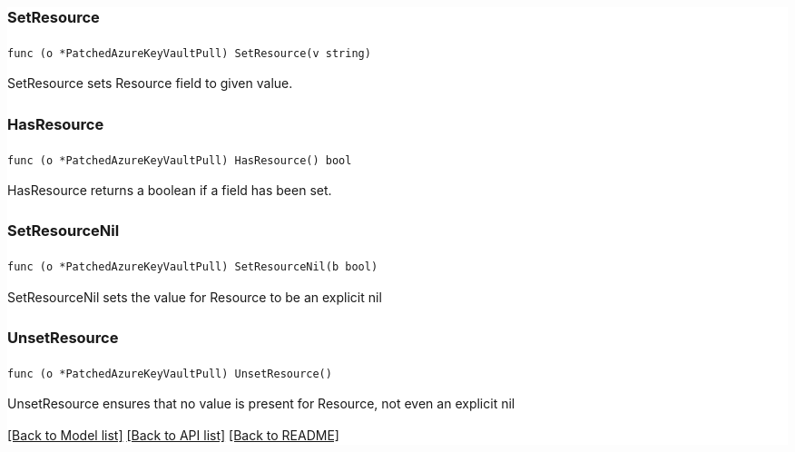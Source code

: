 ### SetResource

`func (o *PatchedAzureKeyVaultPull) SetResource(v string)`

SetResource sets Resource field to given value.

### HasResource

`func (o *PatchedAzureKeyVaultPull) HasResource() bool`

HasResource returns a boolean if a field has been set.

### SetResourceNil

`func (o *PatchedAzureKeyVaultPull) SetResourceNil(b bool)`

 SetResourceNil sets the value for Resource to be an explicit nil

### UnsetResource
`func (o *PatchedAzureKeyVaultPull) UnsetResource()`

UnsetResource ensures that no value is present for Resource, not even an explicit nil

[[Back to Model list]](../README.md#documentation-for-models) [[Back to API list]](../README.md#documentation-for-api-endpoints) [[Back to README]](../README.md)


